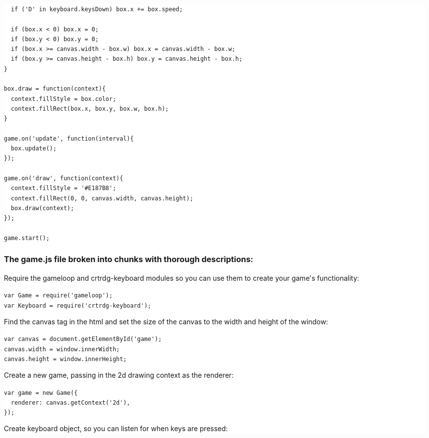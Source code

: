```
  if ('D' in keyboard.keysDown) box.x += box.speed;

  if (box.x < 0) box.x = 0;
  if (box.y < 0) box.y = 0;
  if (box.x >= canvas.width - box.w) box.x = canvas.width - box.w;
  if (box.y >= canvas.height - box.h) box.y = canvas.height - box.h;
}

box.draw = function(context){
  context.fillStyle = box.color;
  context.fillRect(box.x, box.y, box.w, box.h);
}

game.on('update', function(interval){
  box.update();
});

game.on('draw', function(context){
  context.fillStyle = '#E187B8';
  context.fillRect(0, 0, canvas.width, canvas.height);
  box.draw(context);
});

game.start();
```

### The game.js file broken into chunks with thorough descriptions:

Require the gameloop and crtrdg-keyboard modules so you can use them to create your game's functionality:

```
var Game = require('gameloop');
var Keyboard = require('crtrdg-keyboard');
```

Find the canvas tag in the html and set the size of the canvas to the width and height of the window:

```
var canvas = document.getElementById('game');
canvas.width = window.innerWidth;
canvas.height = window.innerHeight;
```

Create a new game, passing in the 2d drawing context as the renderer:

```
var game = new Game({
  renderer: canvas.getContext('2d'),
});
```

Create keyboard object, so you can listen for when keys are pressed:
